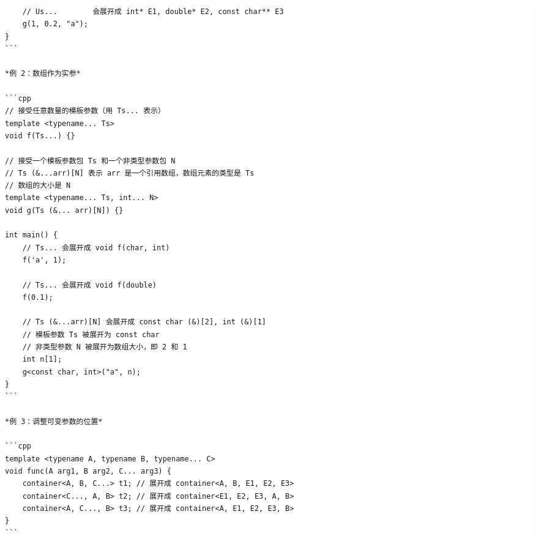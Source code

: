 ````{admonition} 包展开（args...）和模式（args）
    // Us...        会展开成 int* E1, double* E2, const char** E3
    g(1, 0.2, "a");
}
```

*例 2：数组作为实参*

```cpp
// 接受任意数量的模板参数（用 Ts... 表示）
template <typename... Ts>
void f(Ts...) {}

// 接受一个模板参数包 Ts 和一个非类型参数包 N
// Ts (&...arr)[N] 表示 arr 是一个引用数组，数组元素的类型是 Ts
// 数组的大小是 N
template <typename... Ts, int... N>
void g(Ts (&... arr)[N]) {}

int main() {
    // Ts... 会展开成 void f(char, int)
    f('a', 1);

    // Ts... 会展开成 void f(double)
    f(0.1);

    // Ts (&...arr)[N] 会展开成 const char (&)[2], int (&)[1]
    // 模板参数 Ts 被展开为 const char
    // 非类型参数 N 被展开为数组大小，即 2 和 1
    int n[1];
    g<const char, int>("a", n);
}
```

*例 3：调整可变参数的位置*

```cpp
template <typename A, typename B, typename... C>
void func(A arg1, B arg2, C... arg3) {
    container<A, B, C...> t1; // 展开成 container<A, B, E1, E2, E3>
    container<C..., A, B> t2; // 展开成 container<E1, E2, E3, A, B>
    container<A, C..., B> t3; // 展开成 container<A, E1, E2, E3, B>
}
```
````
